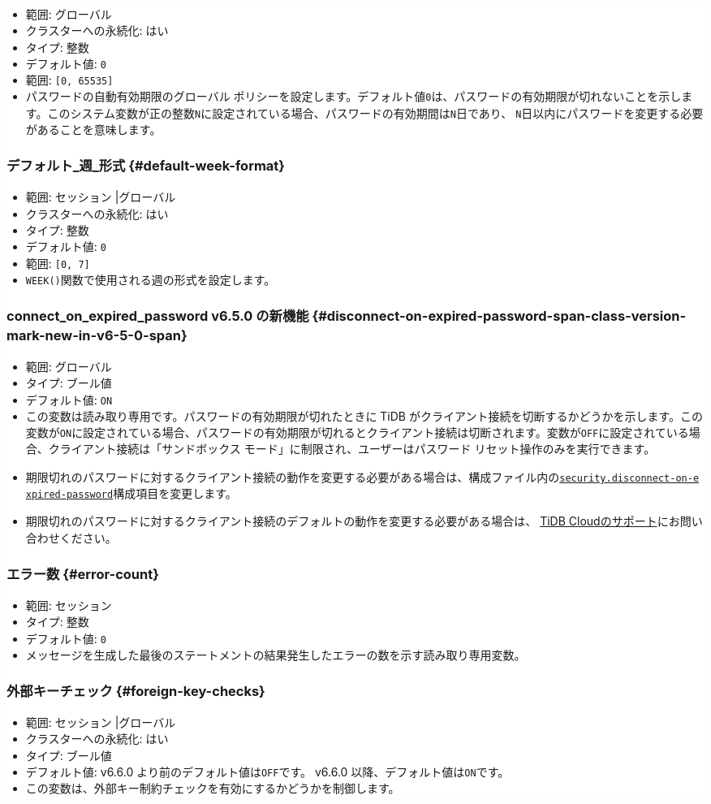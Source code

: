 -   範囲: グローバル
-   クラスターへの永続化: はい
-   タイプ: 整数
-   デフォルト値: `0`
-   範囲: `[0, 65535]`
-   パスワードの自動有効期限のグローバル ポリシーを設定します。デフォルト値`0`は、パスワードの有効期限が切れないことを示します。このシステム変数が正の整数`N`に設定されている場合、パスワードの有効期間は`N`日であり、 `N`日以内にパスワードを変更する必要があることを意味します。

### デフォルト_週_形式 {#default-week-format}

-   範囲: セッション |グローバル
-   クラスターへの永続化: はい
-   タイプ: 整数
-   デフォルト値: `0`
-   範囲: `[0, 7]`
-   `WEEK()`関数で使用される週の形式を設定します。

### connect_on_expired_pa​​ssword <span class="version-mark">v6.5.0 の新機能</span> {#disconnect-on-expired-password-span-class-version-mark-new-in-v6-5-0-span}

-   範囲: グローバル
-   タイプ: ブール値
-   デフォルト値: `ON`
-   この変数は読み取り専用です。パスワードの有効期限が切れたときに TiDB がクライアント接続を切断するかどうかを示します。この変数が`ON`に設定されている場合、パスワードの有効期限が切れるとクライアント接続は切断されます。変数が`OFF`に設定されている場合、クライアント接続は「サンドボックス モード」に制限され、ユーザーはパスワード リセット操作のみを実行できます。

<CustomContent platform="tidb">

-   期限切れのパスワードに対するクライアント接続の動作を変更する必要がある場合は、構成ファイル内の[`security.disconnect-on-expired-password`](/tidb-configuration-file.md#disconnect-on-expired-password-new-in-v650)構成項目を変更します。

</CustomContent>

<CustomContent platform="tidb-cloud">

-   期限切れのパスワードに対するクライアント接続のデフォルトの動作を変更する必要がある場合は、 [TiDB Cloudのサポート](/tidb-cloud/tidb-cloud-support.md)にお問い合わせください。

</CustomContent>

### エラー数 {#error-count}

-   範囲: セッション
-   タイプ: 整数
-   デフォルト値: `0`
-   メッセージを生成した最後のステートメントの結果発生したエラーの数を示す読み取り専用変数。

### 外部キーチェック {#foreign-key-checks}

-   範囲: セッション |グローバル
-   クラスターへの永続化: はい
-   タイプ: ブール値
-   デフォルト値: v6.6.0 より前のデフォルト値は`OFF`です。 v6.6.0 以降、デフォルト値は`ON`です。
-   この変数は、外部キー制約チェックを有効にするかどうかを制御します。
